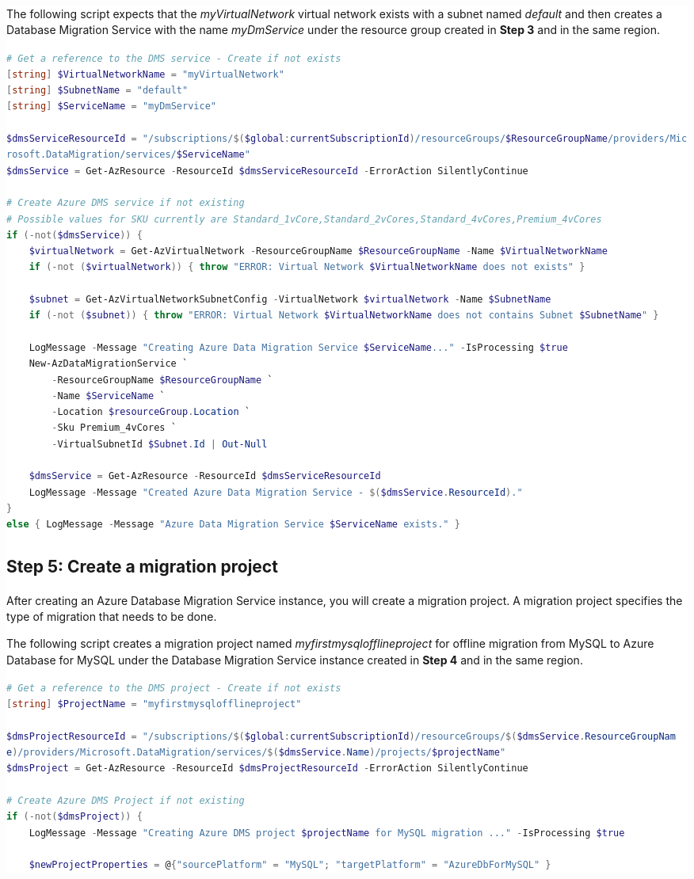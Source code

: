 The following script expects that the *myVirtualNetwork* virtual network exists with a subnet named *default* and then creates a Database Migration Service with the name *myDmService* under the resource group created in **Step 3** and in the same region.

```powershell
# Get a reference to the DMS service - Create if not exists
[string] $VirtualNetworkName = "myVirtualNetwork"
[string] $SubnetName = "default"
[string] $ServiceName = "myDmService"

$dmsServiceResourceId = "/subscriptions/$($global:currentSubscriptionId)/resourceGroups/$ResourceGroupName/providers/Microsoft.DataMigration/services/$ServiceName"
$dmsService = Get-AzResource -ResourceId $dmsServiceResourceId -ErrorAction SilentlyContinue

# Create Azure DMS service if not existing
# Possible values for SKU currently are Standard_1vCore,Standard_2vCores,Standard_4vCores,Premium_4vCores
if (-not($dmsService)) {   
    $virtualNetwork = Get-AzVirtualNetwork -ResourceGroupName $ResourceGroupName -Name $VirtualNetworkName
    if (-not ($virtualNetwork)) { throw "ERROR: Virtual Network $VirtualNetworkName does not exists" }

    $subnet = Get-AzVirtualNetworkSubnetConfig -VirtualNetwork $virtualNetwork -Name $SubnetName
    if (-not ($subnet)) { throw "ERROR: Virtual Network $VirtualNetworkName does not contains Subnet $SubnetName" }

    LogMessage -Message "Creating Azure Data Migration Service $ServiceName..." -IsProcessing $true
    New-AzDataMigrationService `
        -ResourceGroupName $ResourceGroupName `
        -Name $ServiceName `
        -Location $resourceGroup.Location `
        -Sku Premium_4vCores `
        -VirtualSubnetId $Subnet.Id | Out-Null
    
    $dmsService = Get-AzResource -ResourceId $dmsServiceResourceId
    LogMessage -Message "Created Azure Data Migration Service - $($dmsService.ResourceId)."
}
else { LogMessage -Message "Azure Data Migration Service $ServiceName exists." }
```

## Step 5: Create a migration project

After creating an Azure Database Migration Service instance, you will create a migration project. A migration project specifies the type of migration that needs to be done.

The following script creates a migration project named *myfirstmysqlofflineproject* for offline migration from MySQL to Azure Database for MySQL under the Database Migration Service instance created in **Step 4** and in the same region.

```powershell
# Get a reference to the DMS project - Create if not exists
[string] $ProjectName = "myfirstmysqlofflineproject"

$dmsProjectResourceId = "/subscriptions/$($global:currentSubscriptionId)/resourceGroups/$($dmsService.ResourceGroupName)/providers/Microsoft.DataMigration/services/$($dmsService.Name)/projects/$projectName"
$dmsProject = Get-AzResource -ResourceId $dmsProjectResourceId -ErrorAction SilentlyContinue

# Create Azure DMS Project if not existing
if (-not($dmsProject)) {
    LogMessage -Message "Creating Azure DMS project $projectName for MySQL migration ..." -IsProcessing $true

    $newProjectProperties = @{"sourcePlatform" = "MySQL"; "targetPlatform" = "AzureDbForMySQL" }
```